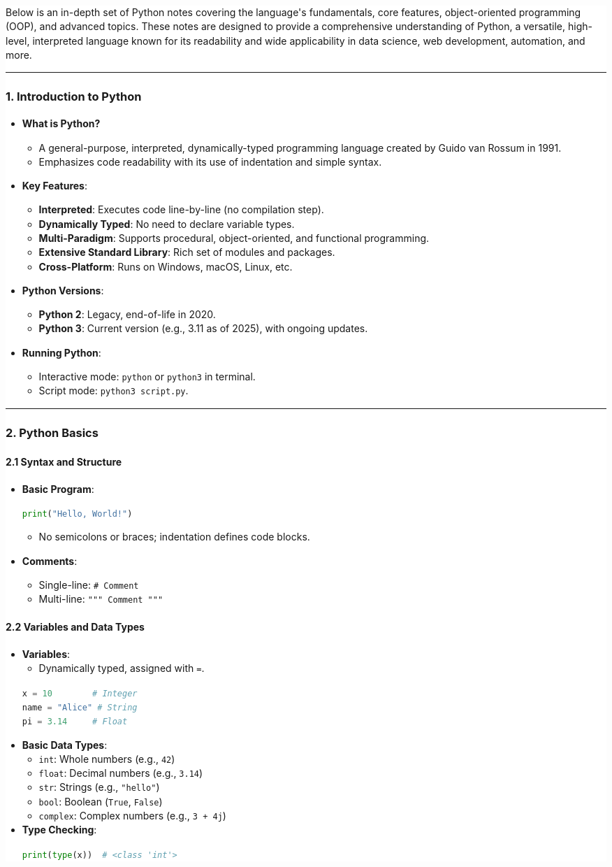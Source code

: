 Below is an in-depth set of Python notes covering the language's fundamentals, core features, object-oriented programming (OOP), and advanced topics. These notes are designed to provide a comprehensive understanding of Python, a versatile, high-level, interpreted language known for its readability and wide applicability in data science, web development, automation, and more.

---

### **1. Introduction to Python**
- **What is Python?**
  - A general-purpose, interpreted, dynamically-typed programming language created by Guido van Rossum in 1991.
  - Emphasizes code readability with its use of indentation and simple syntax.

- **Key Features**:
  - **Interpreted**: Executes code line-by-line (no compilation step).
  - **Dynamically Typed**: No need to declare variable types.
  - **Multi-Paradigm**: Supports procedural, object-oriented, and functional programming.
  - **Extensive Standard Library**: Rich set of modules and packages.
  - **Cross-Platform**: Runs on Windows, macOS, Linux, etc.

- **Python Versions**:
  - **Python 2**: Legacy, end-of-life in 2020.
  - **Python 3**: Current version (e.g., 3.11 as of 2025), with ongoing updates.

- **Running Python**:
  - Interactive mode: `python` or `python3` in terminal.
  - Script mode: `python3 script.py`.

---

### **2. Python Basics**

#### **2.1 Syntax and Structure**
- **Basic Program**:
  ```python
  print("Hello, World!")
  ```
  - No semicolons or braces; indentation defines code blocks.

- **Comments**:
  - Single-line: `# Comment`
  - Multi-line: `""" Comment """`

#### **2.2 Variables and Data Types**
- **Variables**:
  - Dynamically typed, assigned with `=`.
  ```python
  x = 10        # Integer
  name = "Alice" # String
  pi = 3.14     # Float
  ```
- **Basic Data Types**:
  - `int`: Whole numbers (e.g., `42`)
  - `float`: Decimal numbers (e.g., `3.14`)
  - `str`: Strings (e.g., `"hello"`)
  - `bool`: Boolean (`True`, `False`)
  - `complex`: Complex numbers (e.g., `3 + 4j`)
- **Type Checking**:
  ```python
  print(type(x))  # <class 'int'>
  ```
